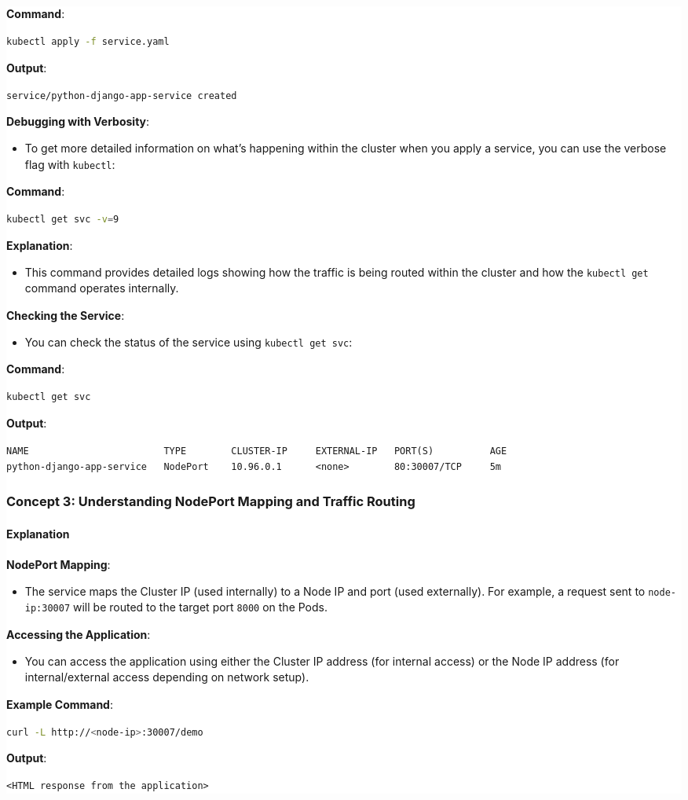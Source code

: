 **Command**:
```bash
kubectl apply -f service.yaml
```

**Output**:
```plaintext
service/python-django-app-service created
```

**Debugging with Verbosity**:
- To get more detailed information on what’s happening within the cluster when you apply a service, you can use the verbose flag with `kubectl`:

**Command**:
```bash
kubectl get svc -v=9
```

**Explanation**:
- This command provides detailed logs showing how the traffic is being routed within the cluster and how the `kubectl get` command operates internally.

**Checking the Service**:
- You can check the status of the service using `kubectl get svc`:

**Command**:
```bash
kubectl get svc
```

**Output**:
```plaintext
NAME                        TYPE        CLUSTER-IP     EXTERNAL-IP   PORT(S)          AGE
python-django-app-service   NodePort    10.96.0.1      <none>        80:30007/TCP     5m
```

### Concept 3: Understanding NodePort Mapping and Traffic Routing

#### Explanation

**NodePort Mapping**:
- The service maps the Cluster IP (used internally) to a Node IP and port (used externally). For example, a request sent to `node-ip:30007` will be routed to the target port `8000` on the Pods.

**Accessing the Application**:
- You can access the application using either the Cluster IP address (for internal access) or the Node IP address (for internal/external access depending on network setup).

**Example Command**:
```bash
curl -L http://<node-ip>:30007/demo
```

**Output**:
```plaintext
<HTML response from the application>
```
